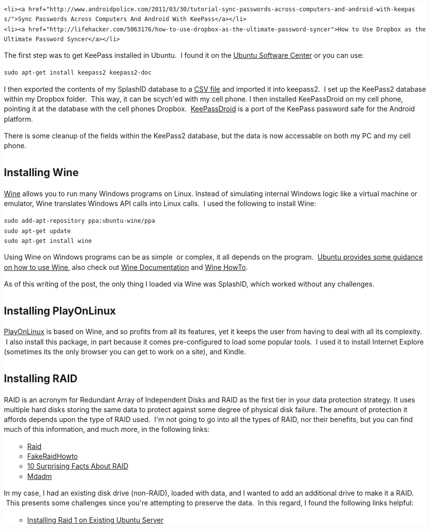 	<li><a href="http://www.androidpolice.com/2011/03/30/tutorial-sync-passwords-across-computers-and-android-with-keepass/">Sync Passwords Across Computers And Android With KeePass</a></li>
	<li><a href="http://lifehacker.com/5063176/how-to-use-dropbox-as-the-ultimate-password-syncer">How to Use Dropbox as the Ultimate Password Syncer</a></li>
</ul>
</ul>
The first step was to get KeePass installed in Ubuntu.  I found it on the <a href="http://en.wikipedia.org/wiki/Ubuntu_Software_Center">Ubuntu Software Center</a> or you can use:

```shell
sudo apt-get install keepass2 keepass2-doc
```

I then exported the contents of my SplashID database to a <a href="http://en.wikipedia.org/wiki/Comma-separated_values">CSV file</a> and imported it into keepass2.  I set up the KeePass2 database within my Dropbox folder.  This way, it can be scych'ed with my cell phone. I then installed KeePassDroid on my cell phone, pointing it at the database with the cell phones Dropbox.  <a href="http://www.keepassdroid.com/">KeePassDroid</a> is a port of the KeePass password safe for the Android platform.

There is some cleanup of the fields within the KeePass2 database, but the data is now accessable on both my PC and my cell phone.
<h2>Installing Wine</h2>
<a href="http://www.winehq.org/">Wine</a> allows you to run many Windows programs on Linux. Instead of simulating internal Windows logic like a virtual machine or emulator, Wine translates Windows API calls into Linux calls.  I used the following to install Wine:

```shell
sudo add-apt-repository ppa:ubuntu-wine/ppa
sudo apt-get update
sudo apt-get install wine
```

Using Wine on Windows programs can be as simple  or complex, it all depends on the program.  <a href="https://help.ubuntu.com/community/Wine">Ubuntu provides some guidance on how to use Wine</a>, also check out <a href="http://www.winehq.org/site/documentation">Wine Documentation</a> and <a href="http://wiki.winehq.org/HowTo">Wine HowTo</a>.

As of this writing of the post, the only thing I loaded via Wine was SplashID, which worked without any challenges.
<h2>Installing PlayOnLinux</h2>
<a href="http://www.playonlinux.com/en">PlayOnLinux</a> is based on Wine, and so profits from all its features, yet it keeps the user from having to deal with all its complexity.  I also install this package, in part because it comes pre-configured to load some popular tools.  I used it to install Internet Explore (sometimes its the only browser you can get to work on a site), and Kindle.
<h2>Installing RAID</h2>
RAID is an acronym for Redundant Array of Independent Disks and RAID as the first tier in your data protection strategy. It uses multiple hard disks storing the same data to protect against some degree of physical disk failure. The amount of protection it affords depends upon the type of RAID used.  I'm not going to go into all the types of RAID, nor their benefits, but you can find much of this information, and much more, in the following links:
<ul>
<ul>
	<li><a href="https://wiki.ubuntu.com/Raid">Raid</a></li>
	<li><a href="https://help.ubuntu.com/community/FakeRaidHowto">FakeRaidHowto</a></li>
	<li><a href="http://augmentedtrader.wordpress.com/2012/05/13/10-things-raid/">10 Surprising Facts About RAID</a></li>
	<li><a href="http://en.wikipedia.org/wiki/Mdadm">Mdadm</a></li>
</ul>
</ul>
In my case, I had an existing disk drive (non-RAID), loaded with data, and I wanted to add an additional drive to make it a RAID.  This presents some challenges since you're attempting to preserve the data.  In this regard, I found the following links helpful:
<ul>
<ul>
	<li><a href="http://ascend4.org/Installing_Raid_1_on_Existing_Ubuntu_Server">Installing Raid 1 on Existing Ubuntu Server</a></li>